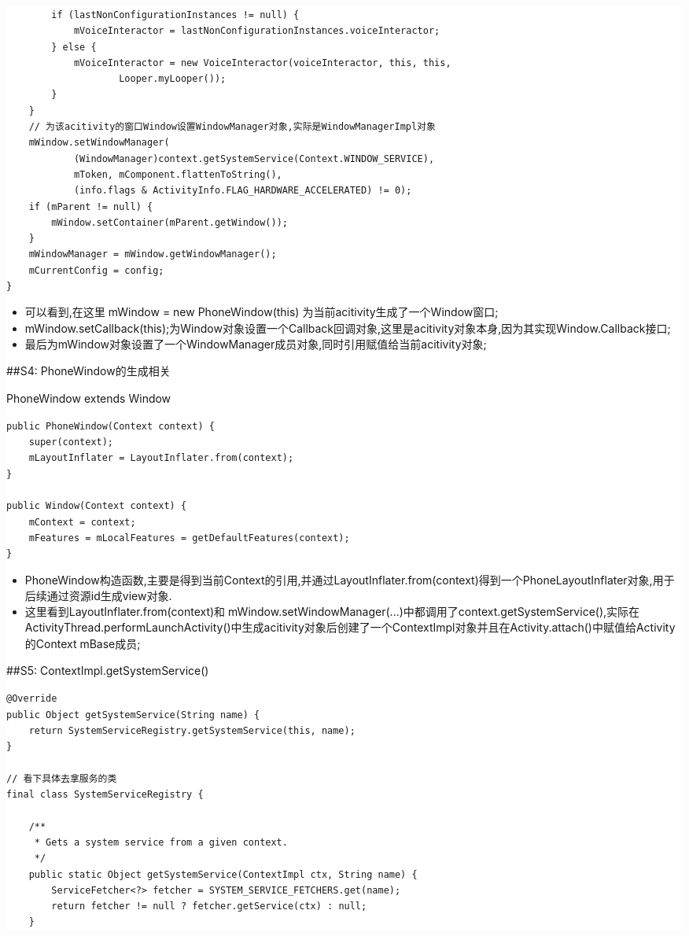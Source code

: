             if (lastNonConfigurationInstances != null) {
                mVoiceInteractor = lastNonConfigurationInstances.voiceInteractor;
            } else {
                mVoiceInteractor = new VoiceInteractor(voiceInteractor, this, this,
                        Looper.myLooper());
            }
        }
		// 为该acitivity的窗口Window设置WindowManager对象,实际是WindowManagerImpl对象
        mWindow.setWindowManager(
                (WindowManager)context.getSystemService(Context.WINDOW_SERVICE),
                mToken, mComponent.flattenToString(),
                (info.flags & ActivityInfo.FLAG_HARDWARE_ACCELERATED) != 0);
        if (mParent != null) {
            mWindow.setContainer(mParent.getWindow());
        }
        mWindowManager = mWindow.getWindowManager();
        mCurrentConfig = config;
    }
* 可以看到,在这里 mWindow = new PhoneWindow(this) 为当前acitivity生成了一个Window窗口;
* mWindow.setCallback(this);为Window对象设置一个Callback回调对象,这里是acitivity对象本身,因为其实现Window.Callback接口;
* 最后为mWindow对象设置了一个WindowManager成员对象,同时引用赋值给当前acitivity对象;

##S4: PhoneWindow的生成相关

PhoneWindow extends Window 
	
	public PhoneWindow(Context context) {
        super(context);
        mLayoutInflater = LayoutInflater.from(context);
    }	

	public Window(Context context) {
        mContext = context;
        mFeatures = mLocalFeatures = getDefaultFeatures(context);
    }
* PhoneWindow构造函数,主要是得到当前Context的引用,并通过LayoutInflater.from(context)得到一个PhoneLayoutInflater对象,用于后续通过资源id生成view对象.
* 这里看到LayoutInflater.from(context)和 mWindow.setWindowManager(...)中都调用了context.getSystemService(),实际在ActivityThread.performLaunchActivity()中生成acitivity对象后创建了一个ContextImpl对象并且在Activity.attach()中赋值给Activity的Context mBase成员;

##S5: ContextImpl.getSystemService()

	@Override
    public Object getSystemService(String name) {
        return SystemServiceRegistry.getSystemService(this, name);
    }

	// 看下具体去拿服务的类
	final class SystemServiceRegistry {
	
		/**
	     * Gets a system service from a given context.
	     */
	    public static Object getSystemService(ContextImpl ctx, String name) {
	        ServiceFetcher<?> fetcher = SYSTEM_SERVICE_FETCHERS.get(name);
	        return fetcher != null ? fetcher.getService(ctx) : null;
	    }
